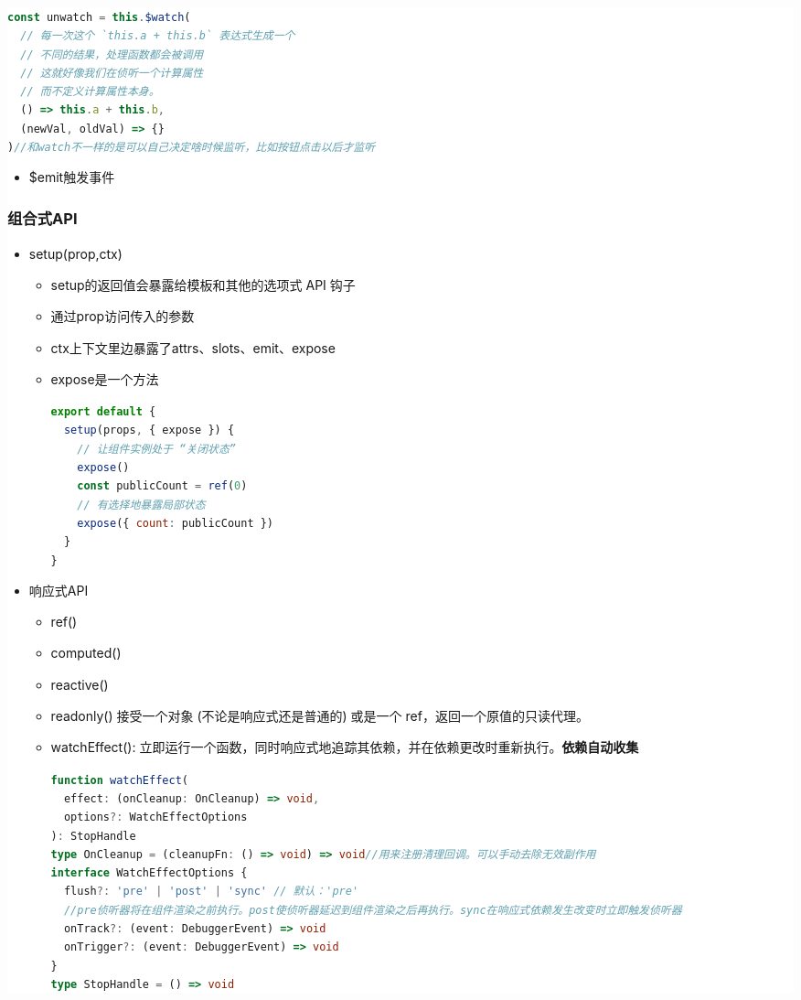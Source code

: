   ```javascript
  const unwatch = this.$watch(
    // 每一次这个 `this.a + this.b` 表达式生成一个
    // 不同的结果，处理函数都会被调用
    // 这就好像我们在侦听一个计算属性
    // 而不定义计算属性本身。
    () => this.a + this.b,
    (newVal, oldVal) => {}
  )//和watch不一样的是可以自己决定啥时候监听，比如按钮点击以后才监听
  ```

- $emit触发事件

### 组合式API

- setup(prop,ctx)

  - setup的返回值会暴露给模板和其他的选项式 API 钩子 

  - 通过prop访问传入的参数

  - ctx上下文里边暴露了attrs、slots、emit、expose

  - expose是一个方法

    ```javascript
    export default {
      setup(props, { expose }) {
        // 让组件实例处于 “关闭状态”
        expose()
        const publicCount = ref(0)
        // 有选择地暴露局部状态
        expose({ count: publicCount })
      }
    }
    ```

- 响应式API

  - ref()

  - computed()

  - reactive()

  - readonly() 接受一个对象 (不论是响应式还是普通的) 或是一个 ref，返回一个原值的只读代理。 

  - watchEffect(): 立即运行一个函数，同时响应式地追踪其依赖，并在依赖更改时重新执行。**依赖自动收集**

    ```typescript
    function watchEffect(
      effect: (onCleanup: OnCleanup) => void,
      options?: WatchEffectOptions
    ): StopHandle
    type OnCleanup = (cleanupFn: () => void) => void//用来注册清理回调。可以手动去除无效副作用
    interface WatchEffectOptions {
      flush?: 'pre' | 'post' | 'sync' // 默认：'pre'
      //pre侦听器将在组件渲染之前执行。post使侦听器延迟到组件渲染之后再执行。sync在响应式依赖发生改变时立即触发侦听器
      onTrack?: (event: DebuggerEvent) => void
      onTrigger?: (event: DebuggerEvent) => void
    }
    type StopHandle = () => void
    ```
